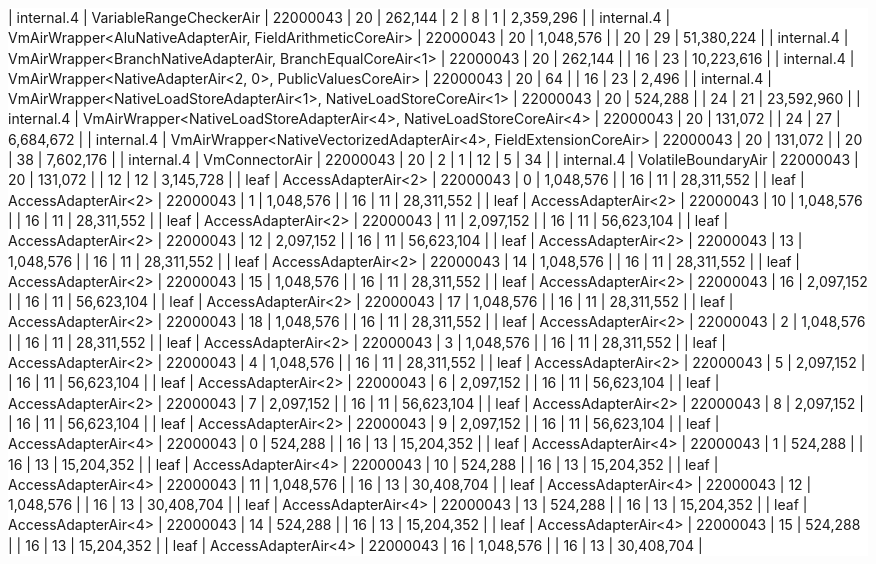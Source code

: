 | internal.4 | VariableRangeCheckerAir | 22000043 | 20 | 262,144 | 2 | 8 | 1 | 2,359,296 | 
| internal.4 | VmAirWrapper<AluNativeAdapterAir, FieldArithmeticCoreAir> | 22000043 | 20 | 1,048,576 |  | 20 | 29 | 51,380,224 | 
| internal.4 | VmAirWrapper<BranchNativeAdapterAir, BranchEqualCoreAir<1> | 22000043 | 20 | 262,144 |  | 16 | 23 | 10,223,616 | 
| internal.4 | VmAirWrapper<NativeAdapterAir<2, 0>, PublicValuesCoreAir> | 22000043 | 20 | 64 |  | 16 | 23 | 2,496 | 
| internal.4 | VmAirWrapper<NativeLoadStoreAdapterAir<1>, NativeLoadStoreCoreAir<1> | 22000043 | 20 | 524,288 |  | 24 | 21 | 23,592,960 | 
| internal.4 | VmAirWrapper<NativeLoadStoreAdapterAir<4>, NativeLoadStoreCoreAir<4> | 22000043 | 20 | 131,072 |  | 24 | 27 | 6,684,672 | 
| internal.4 | VmAirWrapper<NativeVectorizedAdapterAir<4>, FieldExtensionCoreAir> | 22000043 | 20 | 131,072 |  | 20 | 38 | 7,602,176 | 
| internal.4 | VmConnectorAir | 22000043 | 20 | 2 | 1 | 12 | 5 | 34 | 
| internal.4 | VolatileBoundaryAir | 22000043 | 20 | 131,072 |  | 12 | 12 | 3,145,728 | 
| leaf | AccessAdapterAir<2> | 22000043 | 0 | 1,048,576 |  | 16 | 11 | 28,311,552 | 
| leaf | AccessAdapterAir<2> | 22000043 | 1 | 1,048,576 |  | 16 | 11 | 28,311,552 | 
| leaf | AccessAdapterAir<2> | 22000043 | 10 | 1,048,576 |  | 16 | 11 | 28,311,552 | 
| leaf | AccessAdapterAir<2> | 22000043 | 11 | 2,097,152 |  | 16 | 11 | 56,623,104 | 
| leaf | AccessAdapterAir<2> | 22000043 | 12 | 2,097,152 |  | 16 | 11 | 56,623,104 | 
| leaf | AccessAdapterAir<2> | 22000043 | 13 | 1,048,576 |  | 16 | 11 | 28,311,552 | 
| leaf | AccessAdapterAir<2> | 22000043 | 14 | 1,048,576 |  | 16 | 11 | 28,311,552 | 
| leaf | AccessAdapterAir<2> | 22000043 | 15 | 1,048,576 |  | 16 | 11 | 28,311,552 | 
| leaf | AccessAdapterAir<2> | 22000043 | 16 | 2,097,152 |  | 16 | 11 | 56,623,104 | 
| leaf | AccessAdapterAir<2> | 22000043 | 17 | 1,048,576 |  | 16 | 11 | 28,311,552 | 
| leaf | AccessAdapterAir<2> | 22000043 | 18 | 1,048,576 |  | 16 | 11 | 28,311,552 | 
| leaf | AccessAdapterAir<2> | 22000043 | 2 | 1,048,576 |  | 16 | 11 | 28,311,552 | 
| leaf | AccessAdapterAir<2> | 22000043 | 3 | 1,048,576 |  | 16 | 11 | 28,311,552 | 
| leaf | AccessAdapterAir<2> | 22000043 | 4 | 1,048,576 |  | 16 | 11 | 28,311,552 | 
| leaf | AccessAdapterAir<2> | 22000043 | 5 | 2,097,152 |  | 16 | 11 | 56,623,104 | 
| leaf | AccessAdapterAir<2> | 22000043 | 6 | 2,097,152 |  | 16 | 11 | 56,623,104 | 
| leaf | AccessAdapterAir<2> | 22000043 | 7 | 2,097,152 |  | 16 | 11 | 56,623,104 | 
| leaf | AccessAdapterAir<2> | 22000043 | 8 | 2,097,152 |  | 16 | 11 | 56,623,104 | 
| leaf | AccessAdapterAir<2> | 22000043 | 9 | 2,097,152 |  | 16 | 11 | 56,623,104 | 
| leaf | AccessAdapterAir<4> | 22000043 | 0 | 524,288 |  | 16 | 13 | 15,204,352 | 
| leaf | AccessAdapterAir<4> | 22000043 | 1 | 524,288 |  | 16 | 13 | 15,204,352 | 
| leaf | AccessAdapterAir<4> | 22000043 | 10 | 524,288 |  | 16 | 13 | 15,204,352 | 
| leaf | AccessAdapterAir<4> | 22000043 | 11 | 1,048,576 |  | 16 | 13 | 30,408,704 | 
| leaf | AccessAdapterAir<4> | 22000043 | 12 | 1,048,576 |  | 16 | 13 | 30,408,704 | 
| leaf | AccessAdapterAir<4> | 22000043 | 13 | 524,288 |  | 16 | 13 | 15,204,352 | 
| leaf | AccessAdapterAir<4> | 22000043 | 14 | 524,288 |  | 16 | 13 | 15,204,352 | 
| leaf | AccessAdapterAir<4> | 22000043 | 15 | 524,288 |  | 16 | 13 | 15,204,352 | 
| leaf | AccessAdapterAir<4> | 22000043 | 16 | 1,048,576 |  | 16 | 13 | 30,408,704 | 